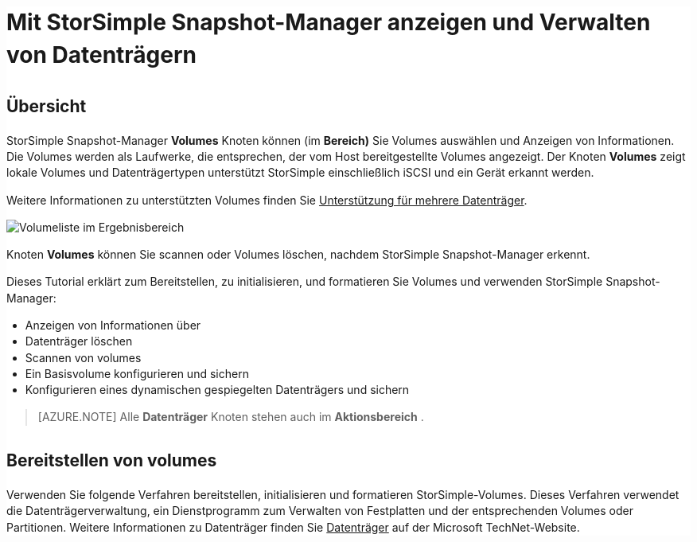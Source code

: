 <properties 
   pageTitle="StorSimple Snapshot-Manager und Volumes | Microsoft Azure"
   description="Beschreibt das Anzeigen und Verwalten von Datenträgern und Backups konfigurieren StorSimple Snapshot-Manager-MMC-Snap-in verwenden."
   services="storsimple"
   documentationCenter="NA"
   authors="SharS"
   manager="carmonm"
   editor="" />
<tags 
   ms.service="storsimple"
   ms.devlang="NA"
   ms.topic="article"
   ms.tgt_pltfrm="NA"
   ms.workload="TBD"
   ms.date="04/18/2016"
   ms.author="v-sharos" />

# <a name="use-storsimple-snapshot-manager-to-view-and-manage-volumes"></a>Mit StorSimple Snapshot-Manager anzeigen und Verwalten von Datenträgern

## <a name="overview"></a>Übersicht

StorSimple Snapshot-Manager **Volumes** Knoten können (im **Bereich)** Sie Volumes auswählen und Anzeigen von Informationen. Die Volumes werden als Laufwerke, die entsprechen, der vom Host bereitgestellte Volumes angezeigt. Der Knoten **Volumes** zeigt lokale Volumes und Datenträgertypen unterstützt StorSimple einschließlich iSCSI und ein Gerät erkannt werden. 

Weitere Informationen zu unterstützten Volumes finden Sie [Unterstützung für mehrere Datenträger](storsimple-what-is-snapshot-manager.md#support-for-multiple-volume-types).

![Volumeliste im Ergebnisbereich](./media/storsimple-snapshot-manager-manage-volumes/HCS_SSM_Volume_node.png)

Knoten **Volumes** können Sie scannen oder Volumes löschen, nachdem StorSimple Snapshot-Manager erkennt. 

Dieses Tutorial erklärt zum Bereitstellen, zu initialisieren, und formatieren Sie Volumes und verwenden StorSimple Snapshot-Manager:

- Anzeigen von Informationen über 
- Datenträger löschen
- Scannen von volumes 
- Ein Basisvolume konfigurieren und sichern
- Konfigurieren eines dynamischen gespiegelten Datenträgers und sichern

>[AZURE.NOTE] Alle **Datenträger** Knoten stehen auch im **Aktionsbereich** .
 
## <a name="mount-volumes"></a>Bereitstellen von volumes

Verwenden Sie folgende Verfahren bereitstellen, initialisieren und formatieren StorSimple-Volumes. Dieses Verfahren verwendet die Datenträgerverwaltung, ein Dienstprogramm zum Verwalten von Festplatten und der entsprechenden Volumes oder Partitionen. Weitere Informationen zu Datenträger finden Sie [Datenträger](https://technet.microsoft.com/library/cc770943.aspx) auf der Microsoft TechNet-Website.


[1]: https://msdn.microsoft.com/library/ee338480(v=ws.10).aspx
